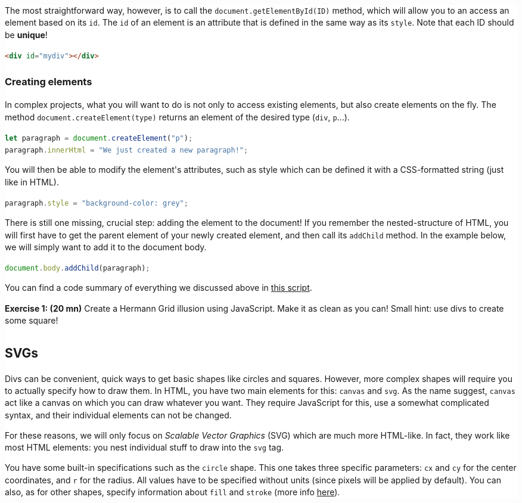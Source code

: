 The most straightforward way, however, is to call the `document.getElementById(ID)` method, which will allow you to an access an element based on its `id`. The `id` of an element is an attribute that is defined in the same way as its `style`. Note that each ID should be **unique**!

```html
<div id="mydiv"></div>
```

### Creating elements

In complex projects, what you will want to do is not only to access existing elements, but also create elements on the fly. The method ```document.createElement(type)``` returns an element of the desired type (`div`, `p`...).

```javascript
let paragraph = document.createElement("p");
paragraph.innerHtml = "We just created a new paragraph!";
```

You will then be able to modify the element's attributes, such as style which can be defined it with a CSS-formatted string (just like in HTML).

```javascript
paragraph.style = "background-color: grey";
```

There is still one missing, crucial step: adding the element to the document! If you remember the nested-structure of HTML, you will first have to get the parent element of your newly created element, and then call its `addChild` method. In the example below, we will simply want to add it to the document body.

```javascript
document.body.addChild(paragraph);
```

You can find a code summary of everything we discussed above in [this script](../javascript_experiments/html-element-access).

**Exercise 1: (20 mn)**
Create a Hermann Grid illusion using JavaScript. Make it as clean as you can! Small hint: use divs to create some square!

## SVGs

Divs can be convenient, quick ways to get basic shapes like circles and squares. However, more complex shapes will require you to actually specify how to draw them. In HTML, you have two main elements for this: `canvas` and `svg`. As the name suggest, `canvas` act like a canvas on which you can draw whatever you want. They require JavaScript for this, use a somewhat complicated syntax, and their individual elements can not be changed.

For these reasons, we will only focus on *Scalable Vector Graphics* (SVG) which are much more HTML-like. In fact, they work like most HTML elements: you nest individual stuff to draw into the `svg` tag.

You have some built-in specifications such as the `circle` shape. This one takes three specific parameters: `cx` and `cy` for the center coordinates, and `r` for the radius. All values have to be specified without units (since pixels will be applied by default). You can also, as for other shapes, specify information about `fill` and `stroke` (more info [here](https://developer.mozilla.org/en-US/docs/Web/SVG/Tutorial/Fills_and_Strokes)).
